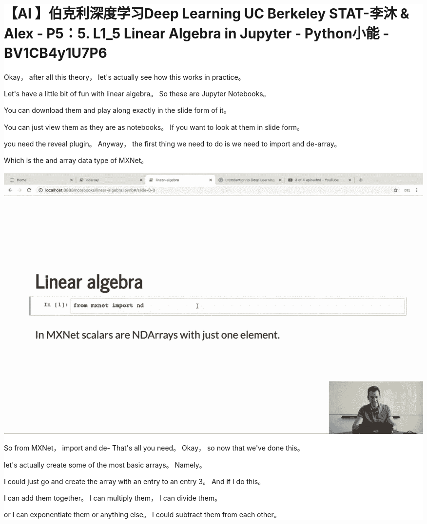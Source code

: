 # 【AI 】伯克利深度学习Deep Learning UC Berkeley STAT-李沐 & Alex - P5：5. L1_5 Linear Algebra in Jupyter - Python小能 - BV1CB4y1U7P6

 Okay， after all this theory， let's actually see how this works in practice。

 Let's have a little bit of fun with linear algebra。 So these are Jupyter Notebooks。

 You can download them and play along exactly in the slide form of it。

 You can just view them as they are as notebooks。 If you want to look at them in slide form。

 you need the reveal plugin。 Anyway， the first thing we need to do is we need to import and de-array。

 Which is the and array data type of MXNet。

![](img/ce93a9193d70af295add1121059b1a42_1.png)

 So from MXNet， import and de- That's all you need。 Okay， so now that we've done this。

 let's actually create some of the most basic arrays。 Namely。

 I could just go and create the array with an entry to an entry 3。 And if I do this。

 I can add them together。 I can multiply them， I can divide them。

 or I can exponentiate them or anything else。 I could subtract them from each other。
